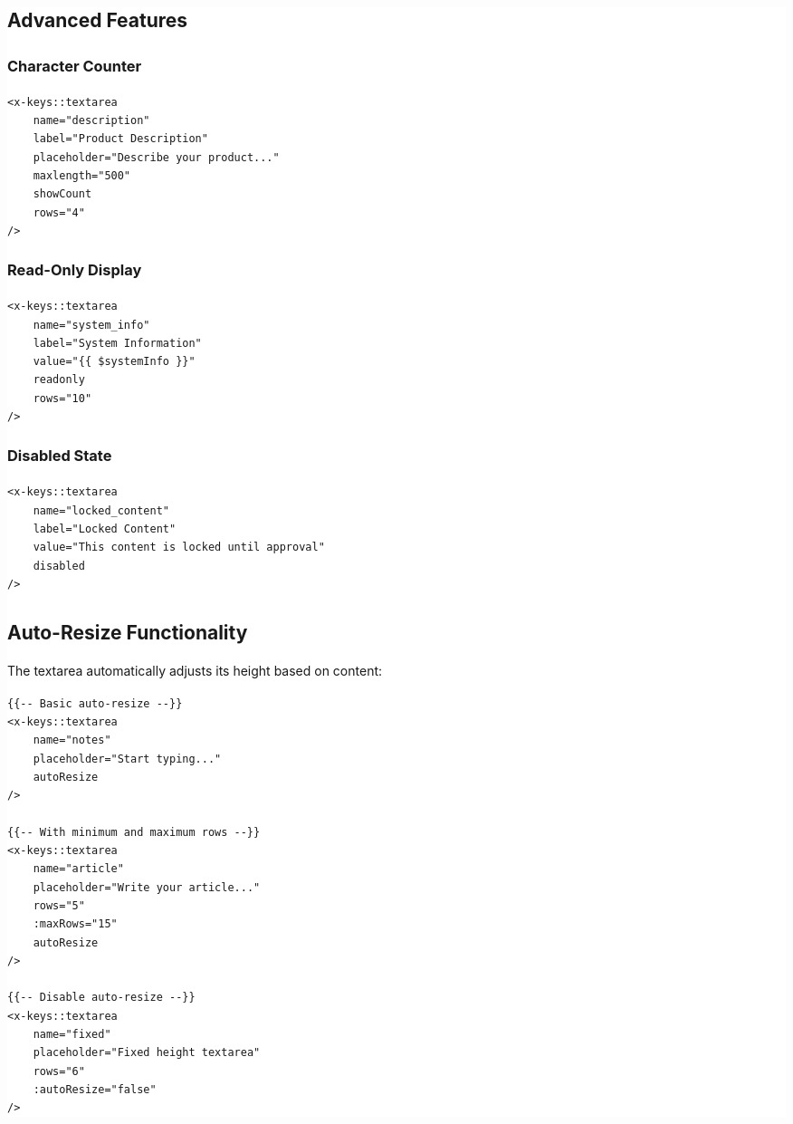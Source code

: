 ## Advanced Features

### Character Counter
```blade
<x-keys::textarea
    name="description"
    label="Product Description"
    placeholder="Describe your product..."
    maxlength="500"
    showCount
    rows="4"
/>
```

### Read-Only Display
```blade
<x-keys::textarea
    name="system_info"
    label="System Information"
    value="{{ $systemInfo }}"
    readonly
    rows="10"
/>
```

### Disabled State
```blade
<x-keys::textarea
    name="locked_content"
    label="Locked Content"
    value="This content is locked until approval"
    disabled
/>
```

## Auto-Resize Functionality

The textarea automatically adjusts its height based on content:

```blade
{{-- Basic auto-resize --}}
<x-keys::textarea
    name="notes"
    placeholder="Start typing..."
    autoResize
/>

{{-- With minimum and maximum rows --}}
<x-keys::textarea
    name="article"
    placeholder="Write your article..."
    rows="5"
    :maxRows="15"
    autoResize
/>

{{-- Disable auto-resize --}}
<x-keys::textarea
    name="fixed"
    placeholder="Fixed height textarea"
    rows="6"
    :autoResize="false"
/>
```